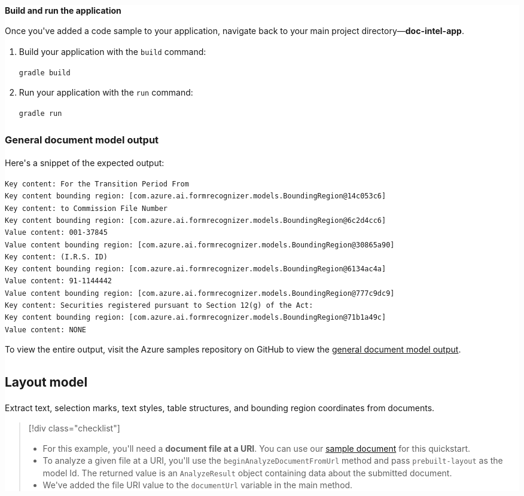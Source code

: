 
**Build and run the application**

Once you've added a code sample to your application, navigate back to your main project directory—**doc-intel-app**.

1. Build your application with the `build` command:

    ```console
    gradle build
    ```

1. Run your application with the `run` command:

    ```console
    gradle run
    ```



### General document model output

Here's a snippet of the expected output:

```console
Key content: For the Transition Period From
Key content bounding region: [com.azure.ai.formrecognizer.models.BoundingRegion@14c053c6]
Key content: to Commission File Number
Key content bounding region: [com.azure.ai.formrecognizer.models.BoundingRegion@6c2d4cc6]
Value content: 001-37845
Value content bounding region: [com.azure.ai.formrecognizer.models.BoundingRegion@30865a90]
Key content: (I.R.S. ID)
Key content bounding region: [com.azure.ai.formrecognizer.models.BoundingRegion@6134ac4a]
Value content: 91-1144442
Value content bounding region: [com.azure.ai.formrecognizer.models.BoundingRegion@777c9dc9]
Key content: Securities registered pursuant to Section 12(g) of the Act:
Key content bounding region: [com.azure.ai.formrecognizer.models.BoundingRegion@71b1a49c]
Value content: NONE
```

To view the entire output, visit the Azure samples repository on GitHub to view the [general document model output](https://github.com/Azure-Samples/cognitive-services-quickstart-code/blob/master/java/FormRecognizer/v3-java-sdk-general-document-output.md).

## Layout model

Extract text, selection marks, text styles, table structures, and bounding region coordinates from documents.

> [!div class="checklist"]
>
> * For this example, you'll need a **document file at a URI**. You can use our [sample document](https://raw.githubusercontent.com/Azure-Samples/cognitive-services-REST-api-samples/master/curl/form-recognizer/sample-layout.pdf) for this quickstart.
> * To analyze a given file at a URI, you'll use the `beginAnalyzeDocumentFromUrl` method and pass `prebuilt-layout` as the model Id. The returned value is an `AnalyzeResult` object containing data about the submitted document.
> * We've added the file URI value to the `documentUrl` variable in the main method.
